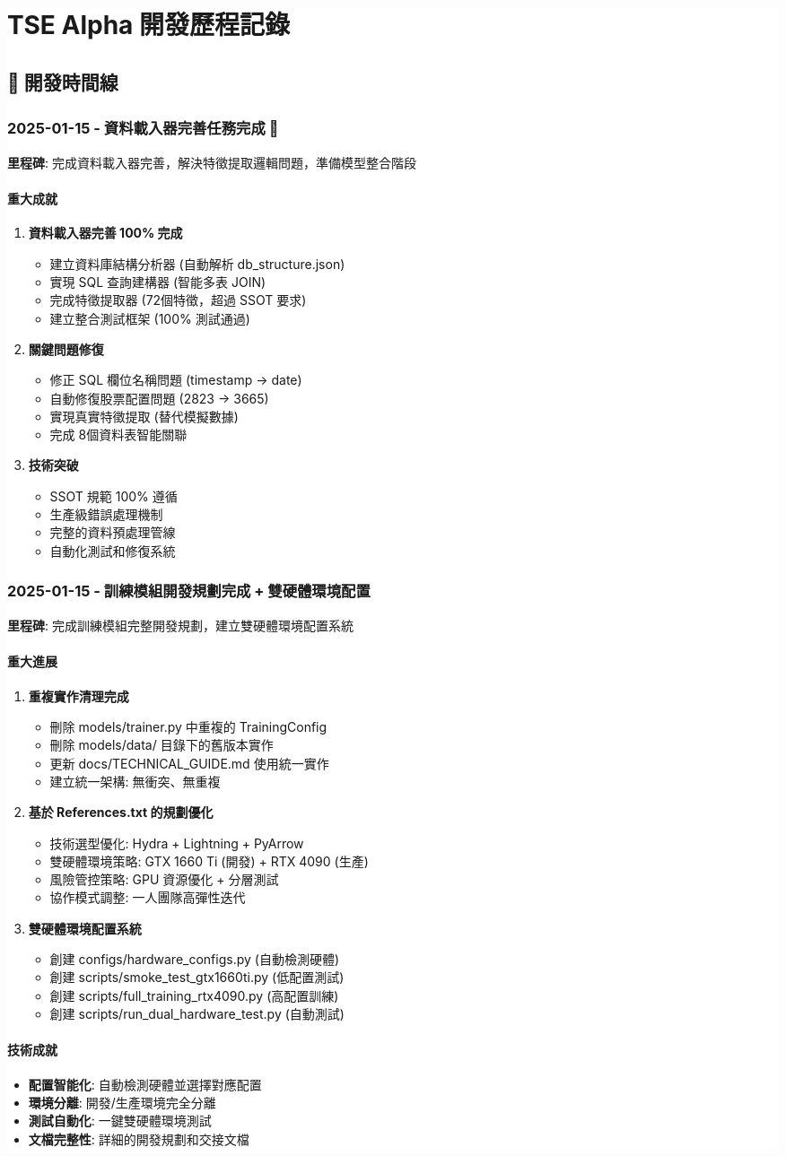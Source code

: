 # TSE Alpha 開發歷程記錄

## 📅 開發時間線

### 2025-01-15 - 資料載入器完善任務完成 🎉
**里程碑**: 完成資料載入器完善，解決特徵提取邏輯問題，準備模型整合階段

#### 重大成就
1. **資料載入器完善 100% 完成**
   - 建立資料庫結構分析器 (自動解析 db_structure.json)
   - 實現 SQL 查詢建構器 (智能多表 JOIN)
   - 完成特徵提取器 (72個特徵，超過 SSOT 要求)
   - 建立整合測試框架 (100% 測試通過)

2. **關鍵問題修復**
   - 修正 SQL 欄位名稱問題 (timestamp → date)
   - 自動修復股票配置問題 (2823 → 3665)
   - 實現真實特徵提取 (替代模擬數據)
   - 完成 8個資料表智能關聯

3. **技術突破**
   - SSOT 規範 100% 遵循
   - 生產級錯誤處理機制
   - 完整的資料預處理管線
   - 自動化測試和修復系統

### 2025-01-15 - 訓練模組開發規劃完成 + 雙硬體環境配置
**里程碑**: 完成訓練模組完整開發規劃，建立雙硬體環境配置系統

#### 重大進展
1. **重複實作清理完成**
   - 刪除 models/trainer.py 中重複的 TrainingConfig
   - 刪除 models/data/ 目錄下的舊版本實作
   - 更新 docs/TECHNICAL_GUIDE.md 使用統一實作
   - 建立統一架構: 無衝突、無重複

2. **基於 References.txt 的規劃優化**
   - 技術選型優化: Hydra + Lightning + PyArrow
   - 雙硬體環境策略: GTX 1660 Ti (開發) + RTX 4090 (生產)
   - 風險管控策略: GPU 資源優化 + 分層測試
   - 協作模式調整: 一人團隊高彈性迭代

3. **雙硬體環境配置系統**
   - 創建 configs/hardware_configs.py (自動檢測硬體)
   - 創建 scripts/smoke_test_gtx1660ti.py (低配置測試)
   - 創建 scripts/full_training_rtx4090.py (高配置訓練)
   - 創建 scripts/run_dual_hardware_test.py (自動測試)

#### 技術成就
- **配置智能化**: 自動檢測硬體並選擇對應配置
- **環境分離**: 開發/生產環境完全分離
- **測試自動化**: 一鍵雙硬體環境測試
- **文檔完整性**: 詳細的開發規劃和交接文檔
